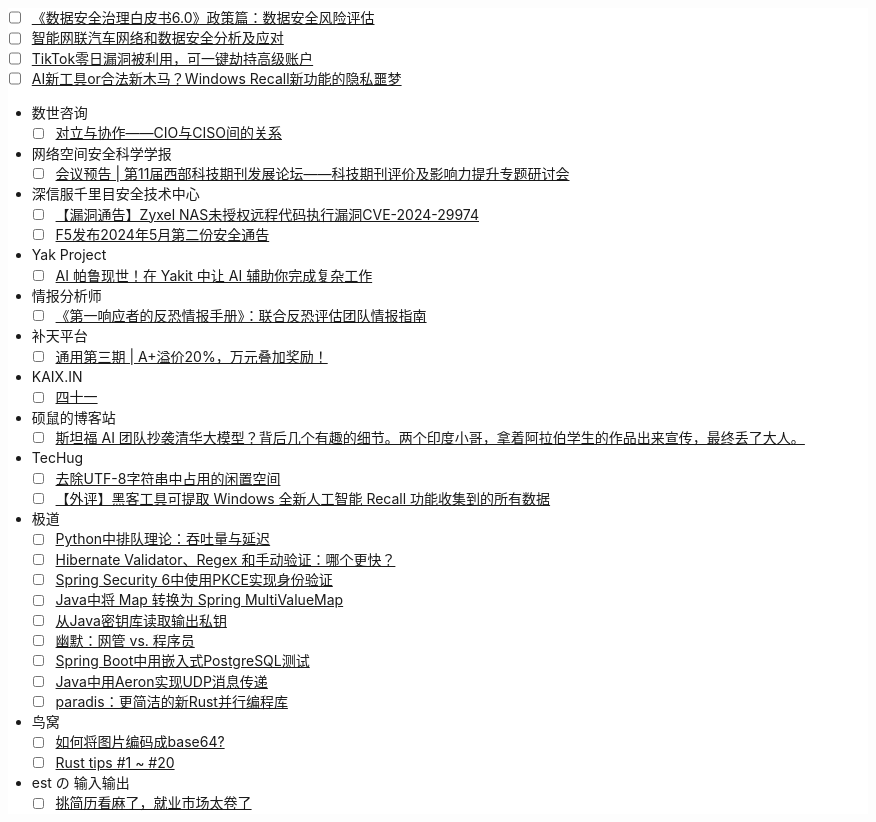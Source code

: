   - [ ] [《数据安全治理白皮书6.0》政策篇：数据安全风险评估](https://mp.weixin.qq.com/s?__biz=MzkyMzAwMDEyNg==&mid=2247544264&idx=1&sn=3730fb458834521ff62aa042375da3ee&chksm=c1e9a199f69e288fb25fc8b69b7850933b18e2fbfe325496a59507c481fe89e68859ef0e9532&scene=58&subscene=0#rd)
  - [ ] [智能网联汽车网络和数据安全分析及应对](https://mp.weixin.qq.com/s?__biz=MzkyMzAwMDEyNg==&mid=2247544264&idx=2&sn=5b9aec48b21a03110b110add44dfcf79&chksm=c1e9a199f69e288f1749e0720390498b713a2a5651541225e7296400f4159167ee94c2e33388&scene=58&subscene=0#rd)
  - [ ] [TikTok零日漏洞被利用，可一键劫持高级账户](https://mp.weixin.qq.com/s?__biz=MzkyMzAwMDEyNg==&mid=2247544264&idx=3&sn=a8c5efc32d5b1701c449da6b4d39e074&chksm=c1e9a199f69e288f57a5ec34dcd60a0e521aefb62bb89334e24135f292913c30cebb517d6369&scene=58&subscene=0#rd)
  - [ ] [AI新工具or合法新木马？Windows Recall新功能的隐私噩梦](https://mp.weixin.qq.com/s?__biz=MzkyMzAwMDEyNg==&mid=2247544264&idx=4&sn=44a1db85c9f58827c80aa620a899ac90&chksm=c1e9a199f69e288f78d4649af3ee69e047dfe509f9c3baf2bddbbaf008fab1b9e64b1afe887c&scene=58&subscene=0#rd)
- 数世咨询
  - [ ] [对立与协作——CIO与CISO间的关系](https://mp.weixin.qq.com/s?__biz=MzkxNzA3MTgyNg==&mid=2247512473&idx=1&sn=bda27eac34668fde67f10f19664b2e71&chksm=c144c324f6334a32251221abcbd3ca35bd74a700c8368bb18bd362f7ad773f1766b0f0d853f8&scene=58&subscene=0#rd)
- 网络空间安全科学学报
  - [ ] [会议预告 | 第11届西部科技期刊发展论坛——科技期刊评价及影响力提升专题研讨会](https://mp.weixin.qq.com/s?__biz=MzI0NjU2NDMwNQ==&mid=2247500750&idx=1&sn=04504dc5dc6ff2360efdf5aded302591&chksm=e9bfd770dec85e66d69e4889e03253dedce9b5c6eb7ee44b3e5e08f259bd253bbd4df5c7fdc4&scene=58&subscene=0#rd)
- 深信服千里目安全技术中心
  - [ ] [【漏洞通告】Zyxel NAS未授权远程代码执行漏洞CVE-2024-29974](https://mp.weixin.qq.com/s?__biz=Mzg2NjgzNjA5NQ==&mid=2247523077&idx=1&sn=b299d7c76b6af9ab4bb527ffdeaf8e21&chksm=ce461015f931990328b2db8575ddfeb30675495c05079524f3b88437b18d2a2cc0734e6ccd7f&scene=58&subscene=0#rd)
  - [ ] [F5发布2024年5月第二份安全通告](https://mp.weixin.qq.com/s?__biz=Mzg2NjgzNjA5NQ==&mid=2247523077&idx=2&sn=b9bea9057357b483c1d3d7613b2d1d71&chksm=ce461015f93199039fb54a8b8c5ffc102090924c6c5d3497d4168f982c25e18610519a725140&scene=58&subscene=0#rd)
- Yak Project
  - [ ] [AI 帕鲁现世！在 Yakit 中让 AI 辅助你完成复杂工作](https://mp.weixin.qq.com/s?__biz=Mzk0MTM4NzIxMQ==&mid=2247520506&idx=1&sn=46897ec5bc342a57f87f3d4e0114dfc8&chksm=c2d1ec5ef5a6654851f8c399b72d814d11c03c0fcf1e8063759b859186b4cd471e174cbd74f0&scene=58&subscene=0#rd)
- 情报分析师
  - [ ] [《第一响应者的反恐情报手册》：联合反恐评估团队情报指南](https://mp.weixin.qq.com/s?__biz=MzA3Mjc1MTkwOA==&mid=2650551065&idx=1&sn=2e6b34eb2869ade5602b019279fa160f&chksm=87111d52b066944455d7dd5ddb5a334cee06c14a00a0c3dc146549b66a866dc4ab19eda55009&scene=58&subscene=0#rd)
- 补天平台
  - [ ] [通用第三期 | A+溢价20%，万元叠加奖励！](https://mp.weixin.qq.com/s?__biz=MzI2NzY5MDI3NQ==&mid=2247503860&idx=1&sn=49b9db4631f853fafcc3d613418196b7&chksm=eaf987b8dd8e0eaee48b2e5730de9ac1fb243e321db51675d6dbccfce7c85373100de3b570eb&scene=58&subscene=0#rd)
- KAIX.IN
  - [ ] [四十一](https://kaix.in/2024/0606-41/)
- 硕鼠的博客站
  - [ ] [斯坦福 AI 团队抄袭清华大模型？背后几个有趣的细节。两个印度小哥，拿着阿拉伯学生的作品出来宣传，最终丢了大人。](http://lukefan.com/2024/06/06/%e6%96%af%e5%9d%a6%e7%a6%8f-ai-%e5%9b%a2%e9%98%9f%e6%8a%84%e8%a2%ad%e6%b8%85%e5%8d%8e%e5%a4%a7%e6%a8%a1%e5%9e%8b%ef%bc%9f%e8%83%8c%e5%90%8e%e5%87%a0%e4%b8%aa%e6%9c%89%e8%b6%a3%e7%9a%84%e7%bb%86/)
- TecHug
  - [ ] [去除UTF-8字符串中占用的闲置空间](https://www.techug.com/post/chopping-utf-8/)
  - [ ] [【外评】黑客工具可提取 Windows 全新人工智能 Recall 功能收集到的所有数据](https://www.techug.com/post/this-hacker-tool-extracts-all-the-data-collected-by-windows-new-recall-ai/)
- 极道
  - [ ] [Python中排队理论：吞吐量与延迟](https://www.jdon.com/73985.html)
  - [ ] [Hibernate Validator、Regex 和手动验证：哪个更快？](https://www.jdon.com/73984.html)
  - [ ] [Spring Security 6中使用PKCE实现身份验证](https://www.jdon.com/73983.html)
  - [ ] [Java中将 Map 转换为 Spring MultiValueMap](https://www.jdon.com/73982.html)
  - [ ] [从Java密钥库读取输出私钥](https://www.jdon.com/73981.html)
  - [ ] [幽默：网管 vs. 程序员](https://www.jdon.com/73968.html)
  - [ ] [Spring Boot中用嵌入式PostgreSQL测试](https://www.jdon.com/73967.html)
  - [ ] [Java中用Aeron实现UDP消息传递](https://www.jdon.com/73966.html)
  - [ ] [paradis：更简洁的新Rust并行编程库](https://www.jdon.com/73952.html)
- 鸟窝
  - [ ] [如何将图片编码成base64?](https://colobu.com/2024/06/06/image-to-base64/)
  - [ ] [Rust tips #1 ~ #20](https://colobu.com/2024/06/06/rust-tips-1-20/)
- est の 输入输出
  - [ ] [挑简历看麻了，就业市场太卷了](https://blog.est.im/2024/stderr-10)